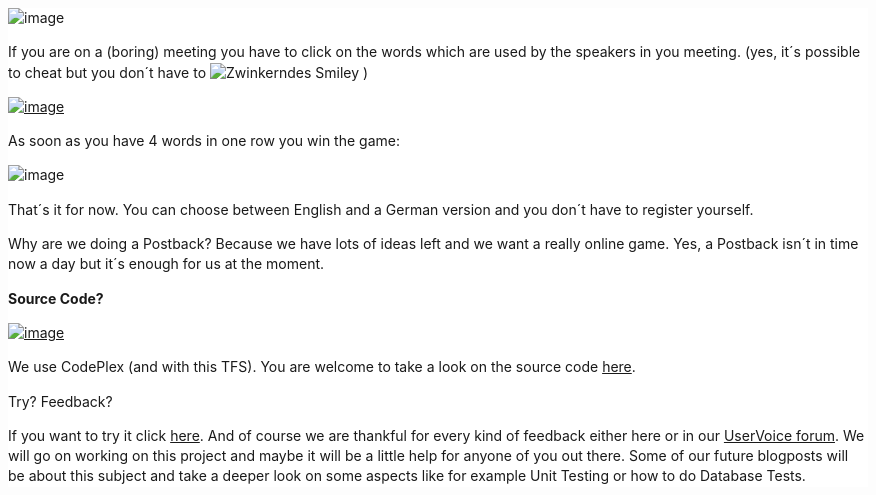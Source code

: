 <p><img style="background-image: none; border-bottom: 0px; border-left: 0px; padding-left: 0px; padding-right: 0px; border-top: 0px; border-right: 0px; padding-top: 0px" title="image" border="0" alt="image" src="http://code-inside.de/blog/wp-content/uploads/image_thumb334.png" width="438" height="241" /></p>  <p>If you are on a (boring) meeting you have to click on the words which are used by the speakers in you meeting. (yes, it´s possible to cheat but you don´t have to <img style="border-bottom-style: none; border-right-style: none; border-top-style: none; border-left-style: none" class="wlEmoticon wlEmoticon-winkingsmile" alt="Zwinkerndes Smiley" src="http://code-inside.de/blog-in/wp-content/uploads/wlEmoticon-winkingsmile7.png" /> )</p>  <p><a href="http://code-inside.de/blog-in/wp-content/uploads/image131.png"><img style="background-image: none; border-bottom: 0px; border-left: 0px; padding-left: 0px; padding-right: 0px; display: inline; border-top: 0px; border-right: 0px; padding-top: 0px" title="image" border="0" alt="image" src="http://code-inside.de/blog-in/wp-content/uploads/image13_thumb.png" width="444" height="242" /></a></p>  <p>As soon as you have 4 words in one row you win the game:</p>  <p><img style="background-image: none; border-bottom: 0px; border-left: 0px; padding-left: 0px; padding-right: 0px; border-top: 0px; border-right: 0px; padding-top: 0px" title="image" border="0" alt="image" src="http://code-inside.de/blog/wp-content/uploads/image_thumb336.png" width="433" height="267" /></p>  <p>That´s it for now. You can choose between English and a German version and you don´t have to register yourself.</p>  <p>Why are we doing a Postback? Because we have lots of ideas left and we want a really online game. Yes, a Postback isn´t in time now a day but it´s enough for us at the moment. </p>  <p><b>Source Code? </b></p>  <p><b></b></p>  <p><a href="http://code-inside.de/blog-in/wp-content/uploads/image171.png"><img style="background-image: none; border-bottom: 0px; border-left: 0px; padding-left: 0px; padding-right: 0px; display: inline; border-top: 0px; border-right: 0px; padding-top: 0px" title="image" border="0" alt="image" src="http://code-inside.de/blog-in/wp-content/uploads/image17_thumb.png" width="262" height="87" /></a></p>  <p>We use CodePlex (and with this TFS). You are welcome to take a look on the source code <a href="http://businessbingo.codeplex.com/">here</a>. </p>  <p>Try? Feedback?</p>  <p>If you want to try it click <a href="http://www.bizzbingo.com/">here</a>. And of course we are thankful for every kind of feedback either here or in our <a href="http://bizzbingo.uservoice.com/forums/94165-general?lang=de&amp;utm_campaign=Widgets&amp;utm_content=tab-widget&amp;utm_medium=Popin+Widget&amp;utm_source=bizzbingo.uservoice.com">UserVoice forum</a>. We will go on working on this project and maybe it will be a little help for anyone of you out there. Some of our future blogposts will be about this subject and take a deeper look on some aspects like for example Unit Testing or how to do Database Tests.</p>
